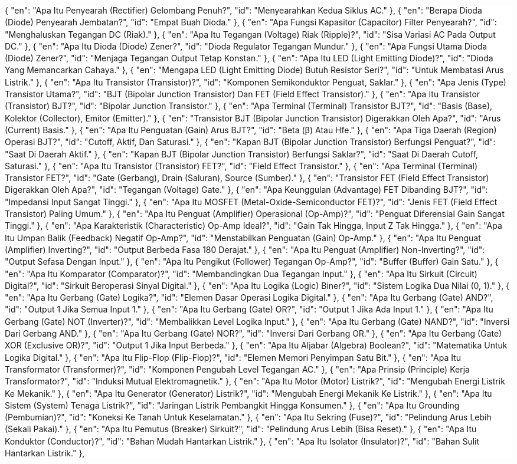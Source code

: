   { "en": "Apa Itu Penyearah (Rectifier) Gelombang Penuh?", "id": "Menyearahkan Kedua Siklus AC." },
  { "en": "Berapa Dioda (Diode) Penyearah Jembatan?", "id": "Empat Buah Dioda." },
  { "en": "Apa Fungsi Kapasitor (Capacitor) Filter Penyearah?", "id": "Menghaluskan Tegangan DC (Riak)." },
  { "en": "Apa Itu Tegangan (Voltage) Riak (Ripple)?", "id": "Sisa Variasi AC Pada Output DC." },
  { "en": "Apa Itu Dioda (Diode) Zener?", "id": "Dioda Regulator Tegangan Mundur." },
  { "en": "Apa Fungsi Utama Dioda (Diode) Zener?", "id": "Menjaga Tegangan Output Tetap Konstan." },
  { "en": "Apa Itu LED (Light Emitting Diode)?", "id": "Dioda Yang Memancarkan Cahaya." },
  { "en": "Mengapa LED (Light Emitting Diode) Butuh Resistor Seri?", "id": "Untuk Membatasi Arus Listrik." },
  { "en": "Apa Itu Transistor (Transistor)?", "id": "Komponen Semikonduktor Penguat, Saklar." },
  { "en": "Apa Jenis (Type) Transistor Utama?", "id": "BJT (Bipolar Junction Transistor) Dan FET (Field Effect Transistor)." },
  { "en": "Apa Itu Transistor (Transistor) BJT?", "id": "Bipolar Junction Transistor." },
  { "en": "Apa Terminal (Terminal) Transistor BJT?", "id": "Basis (Base), Kolektor (Collector), Emitor (Emitter)." },
  { "en": "Transistor BJT (Bipolar Junction Transistor) Digerakkan Oleh Apa?", "id": "Arus (Current) Basis." },
  { "en": "Apa Itu Penguatan (Gain) Arus BJT?", "id": "Beta (β) Atau Hfe." },
  { "en": "Apa Tiga Daerah (Region) Operasi BJT?", "id": "Cutoff, Aktif, Dan Saturasi." },
  { "en": "Kapan BJT (Bipolar Junction Transistor) Berfungsi Penguat?", "id": "Saat Di Daerah Aktif." },
  { "en": "Kapan BJT (Bipolar Junction Transistor) Berfungsi Saklar?", "id": "Saat Di Daerah Cutoff, Saturasi." },
  { "en": "Apa Itu Transistor (Transistor) FET?", "id": "Field Effect Transistor." },
  { "en": "Apa Terminal (Terminal) Transistor FET?", "id": "Gate (Gerbang), Drain (Saluran), Source (Sumber)." },
  { "en": "Transistor FET (Field Effect Transistor) Digerakkan Oleh Apa?", "id": "Tegangan (Voltage) Gate." },
  { "en": "Apa Keunggulan (Advantage) FET Dibanding BJT?", "id": "Impedansi Input Sangat Tinggi." },
  { "en": "Apa Itu MOSFET (Metal-Oxide-Semiconductor FET)?", "id": "Jenis FET (Field Effect Transistor) Paling Umum." },
  { "en": "Apa Itu Penguat (Amplifier) Operasional (Op-Amp)?", "id": "Penguat Diferensial Gain Sangat Tinggi." },
  { "en": "Apa Karakteristik (Characteristic) Op-Amp Ideal?", "id": "Gain Tak Hingga, Input Z Tak Hingga." },
  { "en": "Apa Itu Umpan Balik (Feedback) Negatif Op-Amp?", "id": "Menstabilkan Penguatan (Gain) Op-Amp." },
  { "en": "Apa Itu Penguat (Amplifier) Inverting?", "id": "Output Berbeda Fasa 180 Derajat." },
  { "en": "Apa Itu Penguat (Amplifier) Non-Inverting?", "id": "Output Sefasa Dengan Input." },
  { "en": "Apa Itu Pengikut (Follower) Tegangan Op-Amp?", "id": "Buffer (Buffer) Gain Satu." },
  { "en": "Apa Itu Komparator (Comparator)?", "id": "Membandingkan Dua Tegangan Input." },
  { "en": "Apa Itu Sirkuit (Circuit) Digital?", "id": "Sirkuit Beroperasi Sinyal Digital." },
  { "en": "Apa Itu Logika (Logic) Biner?", "id": "Sistem Logika Dua Nilai (0, 1)." },
  { "en": "Apa Itu Gerbang (Gate) Logika?", "id": "Elemen Dasar Operasi Logika Digital." },
  { "en": "Apa Itu Gerbang (Gate) AND?", "id": "Output 1 Jika Semua Input 1." },
  { "en": "Apa Itu Gerbang (Gate) OR?", "id": "Output 1 Jika Ada Input 1." },
  { "en": "Apa Itu Gerbang (Gate) NOT (Inverter)?", "id": "Membalikkan Level Logika Input." },
  { "en": "Apa Itu Gerbang (Gate) NAND?", "id": "Inversi Dari Gerbang AND." },
  { "en": "Apa Itu Gerbang (Gate) NOR?", "id": "Inversi Dari Gerbang OR." },
  { "en": "Apa Itu Gerbang (Gate) XOR (Exclusive OR)?", "id": "Output 1 Jika Input Berbeda." },
  { "en": "Apa Itu Aljabar (Algebra) Boolean?", "id": "Matematika Untuk Logika Digital." },
  { "en": "Apa Itu Flip-Flop (Flip-Flop)?", "id": "Elemen Memori Penyimpan Satu Bit." },
  { "en": "Apa Itu Transformator (Transformer)?", "id": "Komponen Pengubah Level Tegangan AC." },
  { "en": "Apa Prinsip (Principle) Kerja Transformator?", "id": "Induksi Mutual Elektromagnetik." },
  { "en": "Apa Itu Motor (Motor) Listrik?", "id": "Mengubah Energi Listrik Ke Mekanik." },
  { "en": "Apa Itu Generator (Generator) Listrik?", "id": "Mengubah Energi Mekanik Ke Listrik." },
  { "en": "Apa Itu Sistem (System) Tenaga Listrik?", "id": "Jaringan Listrik Pembangkit Hingga Konsumen." },
  { "en": "Apa Itu Grounding (Pembumian)?", "id": "Koneksi Ke Tanah Untuk Keselamatan." },
  { "en": "Apa Itu Sekring (Fuse)?", "id": "Pelindung Arus Lebih (Sekali Pakai)." },
  { "en": "Apa Itu Pemutus (Breaker) Sirkuit?", "id": "Pelindung Arus Lebih (Bisa Reset)." },
  { "en": "Apa Itu Konduktor (Conductor)?", "id": "Bahan Mudah Hantarkan Listrik." },
  { "en": "Apa Itu Isolator (Insulator)?", "id": "Bahan Sulit Hantarkan Listrik." },